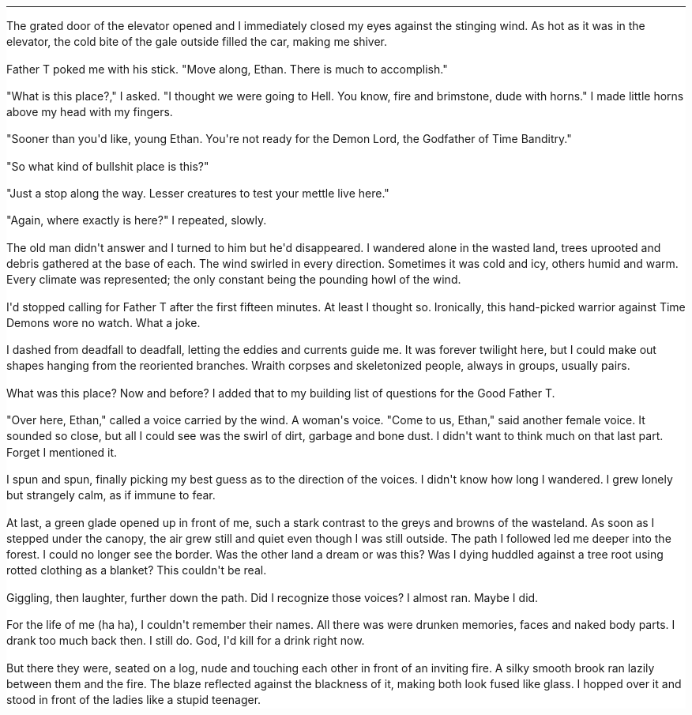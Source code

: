 ***

The grated door of the elevator opened and I immediately closed my eyes against the stinging wind. As hot as it was in the elevator, the cold bite of the gale outside filled the car, making me shiver.

Father T poked me with his stick. "Move along, Ethan. There is much to accomplish."

"What is this place?," I asked. "I thought we were going to Hell. You know, fire and brimstone, dude with horns." I made little horns above my head with my fingers.

"Sooner than you'd like, young Ethan. You're not ready for the Demon Lord, the Godfather of Time Banditry."

"So what kind of bullshit place is this?"

"Just a stop along the way. Lesser creatures to test your mettle live here."

"Again, where exactly is here?" I repeated, slowly.

The old man didn't answer and I turned to him but he'd disappeared. I wandered alone in the wasted land, trees uprooted and debris gathered at the base of each. The wind swirled in every direction. Sometimes it was cold and icy, others humid and warm. Every climate was represented; the only constant being the pounding howl of the wind.

I'd stopped calling for Father T after the first fifteen minutes. At least I thought so. Ironically, this hand-picked warrior against Time Demons wore no watch. What a joke.

I dashed from deadfall to deadfall, letting the eddies and currents guide me. It was forever twilight here, but I could make out shapes hanging from the reoriented branches. Wraith corpses and skeletonized people, always in groups, usually pairs.

What was this place? Now and before? I added that to my building list of questions for the Good Father T.

"Over here, Ethan," called a voice carried by the wind. A woman's voice. "Come to us, Ethan," said another female voice. It sounded so close, but all I could see was the swirl of dirt, garbage and bone dust. I didn't want to think much on that last part. Forget I mentioned it.

I spun and spun, finally picking my best guess as to the direction of the voices. I didn't know how long I wandered. I grew lonely but strangely calm, as if immune to fear.

At last, a green glade opened up in front of me, such a stark contrast to the greys and browns of the wasteland. As soon as I stepped under the canopy, the air grew still and quiet even though I was still outside. The path I followed led me deeper into the forest. I could no longer see the border. Was the other land a dream or was this? Was I dying huddled against a tree root using rotted clothing as a blanket? This couldn't be real.

Giggling, then laughter, further down the path. Did I recognize those voices? I almost ran. Maybe I did.

For the life of me (ha ha), I couldn't remember their names. All there was were drunken memories, faces and naked body parts. I drank too much back then. I still do. God, I'd kill for a drink right now.

But there they were, seated on a log, nude and touching each other in front of an inviting fire. A silky smooth brook ran lazily between them and the fire. The blaze reflected against the blackness of it, making both look fused like glass. I hopped over it and stood in front of the ladies like a stupid teenager.
